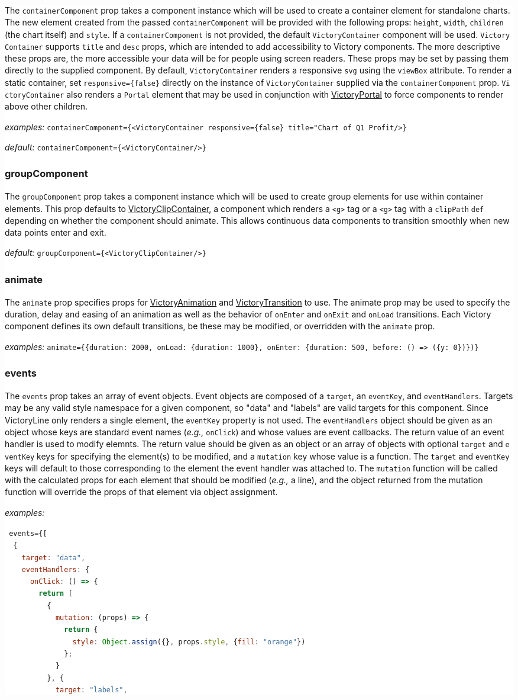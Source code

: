 The `containerComponent` prop takes a component instance which will be used to create a container element for standalone charts. The new element created from the passed `containerComponent` will be provided with the following props: `height`, `width`, `children` (the chart itself) and `style`. If a `containerComponent` is not provided, the default `VictoryContainer` component will be used. `VictoryContainer` supports `title` and `desc` props, which are intended to add accessibility to Victory components. The more descriptive these props are, the more accessible your data will be for people using screen readers. These props may be set by passing them directly to the supplied component. By default, `VictoryContainer` renders a responsive `svg` using the `viewBox` attribute. To render a static container, set `responsive={false}` directly on the instance of `VictoryContainer` supplied via the `containerComponent` prop. `VictoryContainer` also renders a `Portal` element that may be used in conjunction with [VictoryPortal] to force components to render above other children.

*examples:* `containerComponent={<VictoryContainer responsive={false} title="Chart of Q1 Profit/>}`

*default:* `containerComponent={<VictoryContainer/>}`

### groupComponent

The `groupComponent` prop takes a component instance which will be used to create group elements for use within container elements. This prop defaults to [VictoryClipContainer], a component which renders a `<g>` tag or a `<g>` tag with a `clipPath` `def` depending on whether the component should animate. This allows continuous data components to transition smoothly when new data points enter and exit.

*default:* `groupComponent={<VictoryClipContainer/>}`

### animate

The `animate` prop specifies props for [VictoryAnimation] and [VictoryTransition] to use. The animate prop may be used to specify the duration, delay and easing of an animation as well as the behavior of `onEnter` and `onExit` and `onLoad` transitions. Each Victory component defines its own default transitions, be these may be modified, or overridden with the `animate` prop.

*examples:* `animate={{duration: 2000, onLoad: {duration: 1000}, onEnter: {duration: 500, before: () => ({y: 0})})}`

### events

The `events` prop takes an array of event objects. Event objects are composed of a `target`, an `eventKey`, and `eventHandlers`. Targets may be any valid style namespace for a given component, so "data" and "labels" are valid targets for this component. Since VictoryLine only renders a single element, the `eventKey` property is not used. The `eventHandlers` object should be given as an object whose keys are standard event names (_e.g.,_ `onClick`) and whose values are event callbacks. The return value of an event handler is used to modify elemnts. The return value should be given as an object or an array of objects with optional `target` and `eventKey` keys for specifying the element(s) to be modified, and a `mutation` key whose value is a function. The `target` and `eventKey` keys will default to those corresponding to the element the event handler was attached to. The `mutation` function will be called with the calculated props for each element that should be modified (_e.g.,_ a line), and the object returned from the mutation function will override the props of that element via object assignment.

*examples:*
```jsx
 events={[
  {
    target: "data",
    eventHandlers: {
      onClick: () => {
        return [
          {
            mutation: (props) => {
              return {
                style: Object.assign({}, props.style, {fill: "orange"})
              };
            }
          }, {
            target: "labels",
```

[VictoryChart]: https://formidable.com/open-source/victory/docs/victory-chart
[x and y]: https://formidable.com/open-source/victory/docs/victory-line#x-and-y
[grayscale theme]: https://github.com/FormidableLabs/victory-core/blob/master/src/victory-theme/grayscale.js
[Read more about themes here]: https://formidable.com/open-source/victory/guides/themes
[width and height]: https://formidable.com/open-source/victory/docs/victory-line#width-and-height
[Curve component]: https://formidable.com/open-source/victory/docs/victory-primitives#curve
[VictoryLabel]: https://formidable.com/open-source/victory/docs/victory-label
[VictoryPortal]: https://formidable.com/open-source/victory/docs/victory-portal
[VictoryClipContainer]: https://github.com/FormidableLabs/victory-core/blob/master/src/victory-clip-container/victory-clip-container.js
[VictoryAnimation]: https://formidable.com/open-source/victory/docs/victory-animation
[VictoryTransition]: https://formidable.com/open-source/victory/docs/victory-transition
[sortBy]: https://lodash.com/docs/4.17.4#sortBy